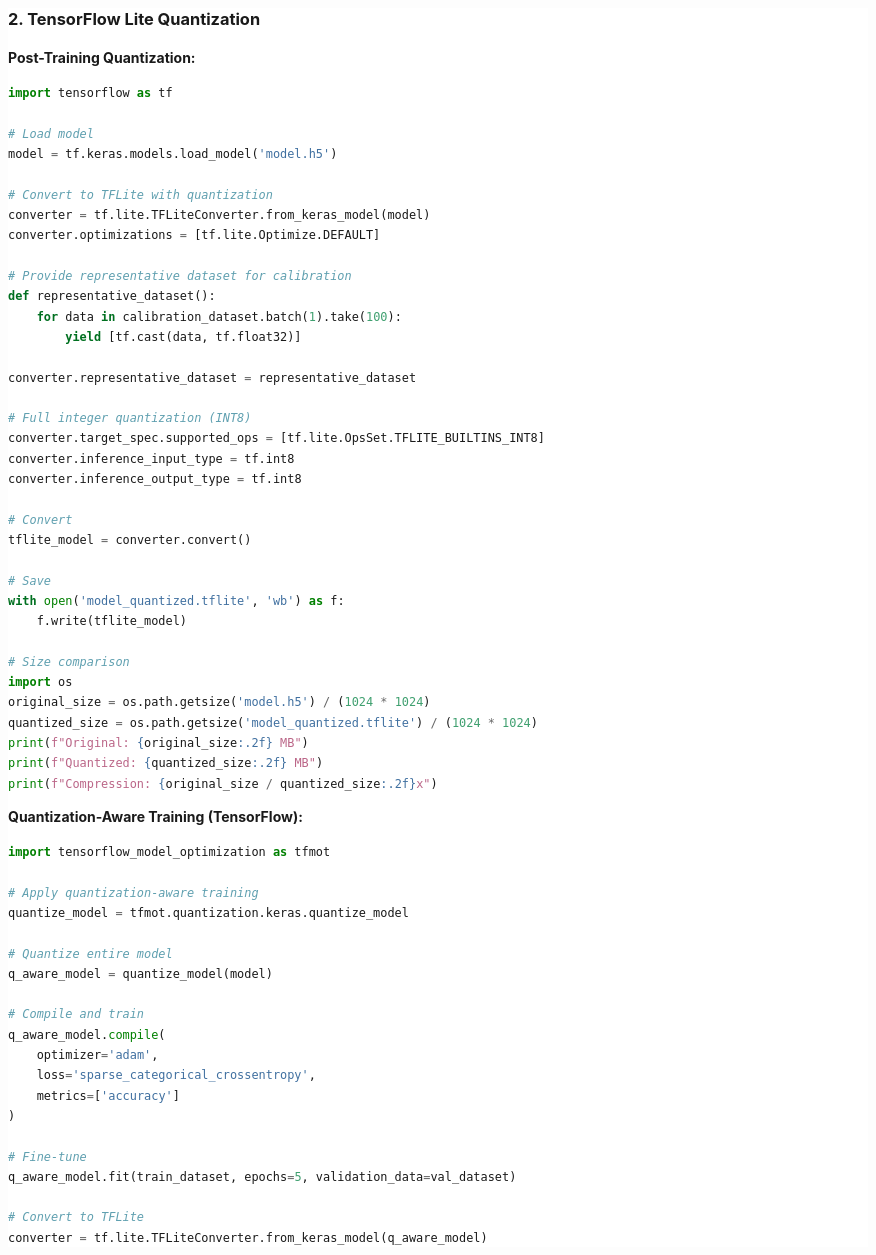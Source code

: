 ### 2. TensorFlow Lite Quantization

**Post-Training Quantization:**

```python
import tensorflow as tf

# Load model
model = tf.keras.models.load_model('model.h5')

# Convert to TFLite with quantization
converter = tf.lite.TFLiteConverter.from_keras_model(model)
converter.optimizations = [tf.lite.Optimize.DEFAULT]

# Provide representative dataset for calibration
def representative_dataset():
    for data in calibration_dataset.batch(1).take(100):
        yield [tf.cast(data, tf.float32)]

converter.representative_dataset = representative_dataset

# Full integer quantization (INT8)
converter.target_spec.supported_ops = [tf.lite.OpsSet.TFLITE_BUILTINS_INT8]
converter.inference_input_type = tf.int8
converter.inference_output_type = tf.int8

# Convert
tflite_model = converter.convert()

# Save
with open('model_quantized.tflite', 'wb') as f:
    f.write(tflite_model)

# Size comparison
import os
original_size = os.path.getsize('model.h5') / (1024 * 1024)
quantized_size = os.path.getsize('model_quantized.tflite') / (1024 * 1024)
print(f"Original: {original_size:.2f} MB")
print(f"Quantized: {quantized_size:.2f} MB")
print(f"Compression: {original_size / quantized_size:.2f}x")
```

**Quantization-Aware Training (TensorFlow):**

```python
import tensorflow_model_optimization as tfmot

# Apply quantization-aware training
quantize_model = tfmot.quantization.keras.quantize_model

# Quantize entire model
q_aware_model = quantize_model(model)

# Compile and train
q_aware_model.compile(
    optimizer='adam',
    loss='sparse_categorical_crossentropy',
    metrics=['accuracy']
)

# Fine-tune
q_aware_model.fit(train_dataset, epochs=5, validation_data=val_dataset)

# Convert to TFLite
converter = tf.lite.TFLiteConverter.from_keras_model(q_aware_model)
```